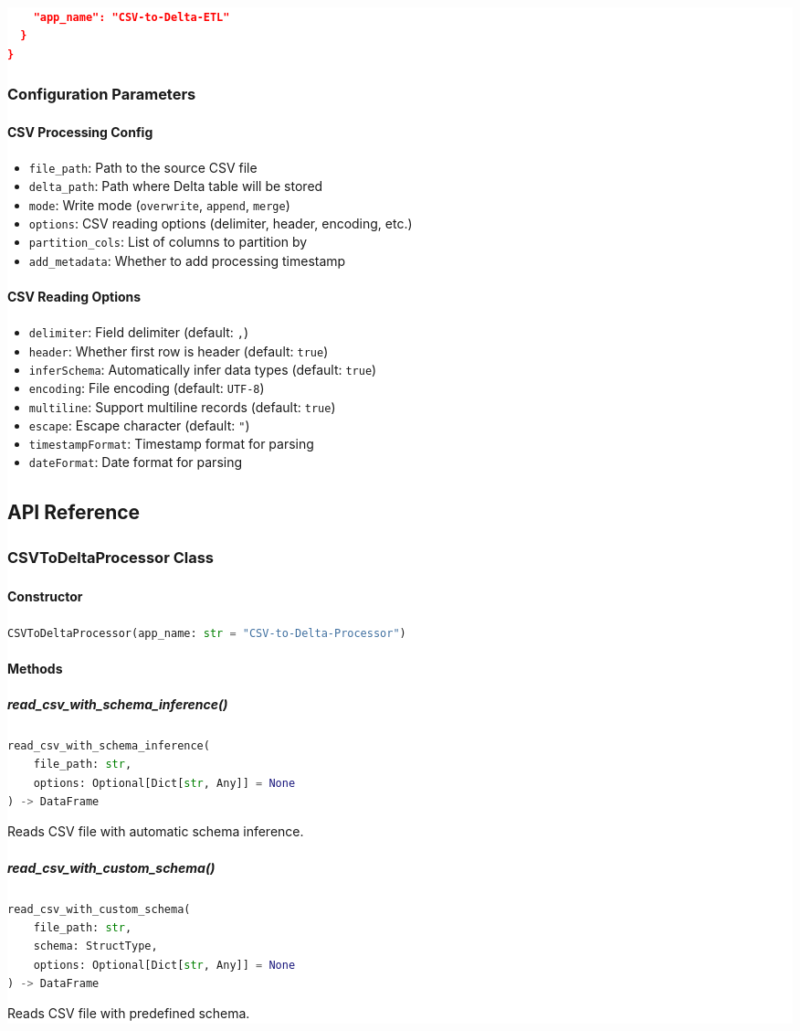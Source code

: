 ```json
    "app_name": "CSV-to-Delta-ETL"
  }
}
```

### Configuration Parameters

#### CSV Processing Config
- `file_path`: Path to the source CSV file
- `delta_path`: Path where Delta table will be stored
- `mode`: Write mode (`overwrite`, `append`, `merge`)
- `options`: CSV reading options (delimiter, header, encoding, etc.)
- `partition_cols`: List of columns to partition by
- `add_metadata`: Whether to add processing timestamp

#### CSV Reading Options
- `delimiter`: Field delimiter (default: `,`)
- `header`: Whether first row is header (default: `true`)
- `inferSchema`: Automatically infer data types (default: `true`)
- `encoding`: File encoding (default: `UTF-8`)
- `multiline`: Support multiline records (default: `true`)
- `escape`: Escape character (default: `"`)
- `timestampFormat`: Timestamp format for parsing
- `dateFormat`: Date format for parsing

## API Reference

### CSVToDeltaProcessor Class

#### Constructor
```python
CSVToDeltaProcessor(app_name: str = "CSV-to-Delta-Processor")
```

#### Methods

##### read_csv_with_schema_inference()
```python
read_csv_with_schema_inference(
    file_path: str, 
    options: Optional[Dict[str, Any]] = None
) -> DataFrame
```
Reads CSV file with automatic schema inference.

##### read_csv_with_custom_schema()
```python
read_csv_with_custom_schema(
    file_path: str, 
    schema: StructType,
    options: Optional[Dict[str, Any]] = None
) -> DataFrame
```
Reads CSV file with predefined schema.
